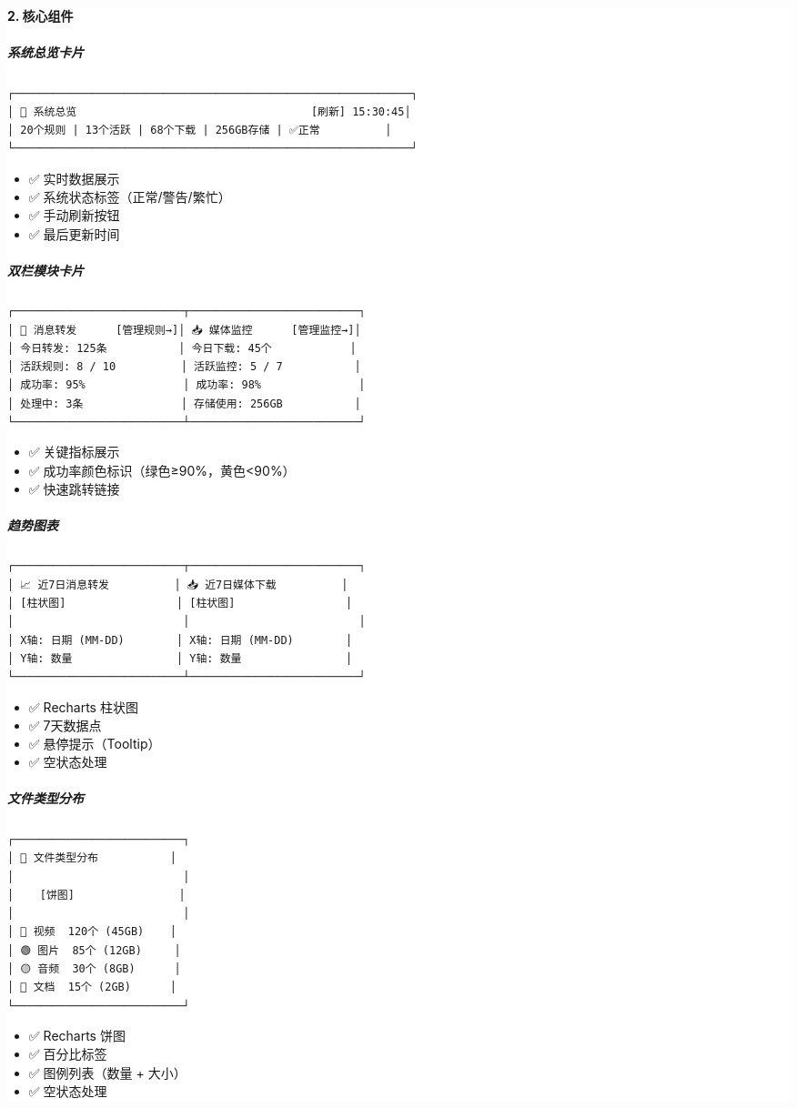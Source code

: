#### 2. 核心组件

##### 系统总览卡片
```tsx
┌─────────────────────────────────────────────────────────────┐
│ 🎯 系统总览                                    [刷新] 15:30:45│
│ 20个规则 | 13个活跃 | 68个下载 | 256GB存储 | ✅正常          │
└─────────────────────────────────────────────────────────────┘
```
- ✅ 实时数据展示
- ✅ 系统状态标签（正常/警告/繁忙）
- ✅ 手动刷新按钮
- ✅ 最后更新时间

##### 双栏模块卡片
```tsx
┌──────────────────────────┬──────────────────────────┐
│ 📨 消息转发      [管理规则→]│ 📥 媒体监控      [管理监控→]│
│ 今日转发: 125条           │ 今日下载: 45个            │
│ 活跃规则: 8 / 10          │ 活跃监控: 5 / 7           │
│ 成功率: 95%               │ 成功率: 98%               │
│ 处理中: 3条               │ 存储使用: 256GB           │
└──────────────────────────┴──────────────────────────┘
```
- ✅ 关键指标展示
- ✅ 成功率颜色标识（绿色≥90%，黄色<90%）
- ✅ 快速跳转链接

##### 趋势图表
```tsx
┌──────────────────────────┬──────────────────────────┐
│ 📈 近7日消息转发          │ 📥 近7日媒体下载          │
│ [柱状图]                 │ [柱状图]                 │
│                          │                          │
│ X轴: 日期 (MM-DD)        │ X轴: 日期 (MM-DD)        │
│ Y轴: 数量                │ Y轴: 数量                │
└──────────────────────────┴──────────────────────────┘
```
- ✅ Recharts 柱状图
- ✅ 7天数据点
- ✅ 悬停提示（Tooltip）
- ✅ 空状态处理

##### 文件类型分布
```tsx
┌──────────────────────────┐
│ 📁 文件类型分布           │
│                          │
│    [饼图]                │
│                          │
│ 🔴 视频  120个 (45GB)    │
│ 🟢 图片  85个 (12GB)     │
│ 🟡 音频  30个 (8GB)      │
│ 🔵 文档  15个 (2GB)      │
└──────────────────────────┘
```
- ✅ Recharts 饼图
- ✅ 百分比标签
- ✅ 图例列表（数量 + 大小）
- ✅ 空状态处理
